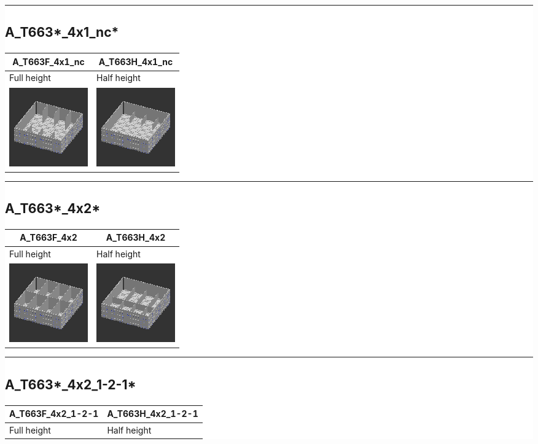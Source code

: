 
---
## A_T663*_4x1_nc*
| **A_T663F_4x1_nc** | **A_T663H_4x1_nc** | 
| --- | --- | 
| Full height | Half height | 
| ![preview](png/A_T663F_4x1_nc.png) | ![preview](png/A_T663H_4x1_nc.png) | 


---
## A_T663*_4x2*
| **A_T663F_4x2** | **A_T663H_4x2** | 
| --- | --- | 
| Full height | Half height | 
| ![preview](png/A_T663F_4x2.png) | ![preview](png/A_T663H_4x2.png) | 


---
## A_T663*_4x2_1-2-1*
| **A_T663F_4x2_1-2-1** | **A_T663H_4x2_1-2-1** | 
| --- | --- | 
| Full height | Half height | 